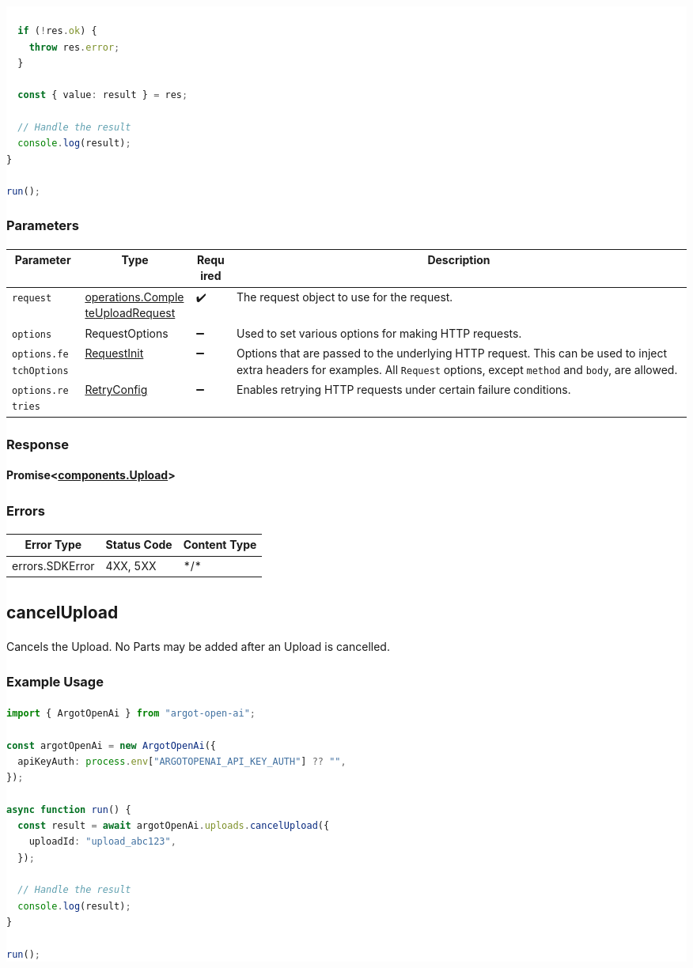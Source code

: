 ```typescript

  if (!res.ok) {
    throw res.error;
  }

  const { value: result } = res;

  // Handle the result
  console.log(result);
}

run();
```

### Parameters

| Parameter                                                                                                                                                                      | Type                                                                                                                                                                           | Required                                                                                                                                                                       | Description                                                                                                                                                                    |
| ------------------------------------------------------------------------------------------------------------------------------------------------------------------------------ | ------------------------------------------------------------------------------------------------------------------------------------------------------------------------------ | ------------------------------------------------------------------------------------------------------------------------------------------------------------------------------ | ------------------------------------------------------------------------------------------------------------------------------------------------------------------------------ |
| `request`                                                                                                                                                                      | [operations.CompleteUploadRequest](../../models/operations/completeuploadrequest.md)                                                                                           | :heavy_check_mark:                                                                                                                                                             | The request object to use for the request.                                                                                                                                     |
| `options`                                                                                                                                                                      | RequestOptions                                                                                                                                                                 | :heavy_minus_sign:                                                                                                                                                             | Used to set various options for making HTTP requests.                                                                                                                          |
| `options.fetchOptions`                                                                                                                                                         | [RequestInit](https://developer.mozilla.org/en-US/docs/Web/API/Request/Request#options)                                                                                        | :heavy_minus_sign:                                                                                                                                                             | Options that are passed to the underlying HTTP request. This can be used to inject extra headers for examples. All `Request` options, except `method` and `body`, are allowed. |
| `options.retries`                                                                                                                                                              | [RetryConfig](../../lib/utils/retryconfig.md)                                                                                                                                  | :heavy_minus_sign:                                                                                                                                                             | Enables retrying HTTP requests under certain failure conditions.                                                                                                               |

### Response

**Promise\<[components.Upload](../../models/components/upload.md)\>**

### Errors

| Error Type      | Status Code     | Content Type    |
| --------------- | --------------- | --------------- |
| errors.SDKError | 4XX, 5XX        | \*/\*           |

## cancelUpload

Cancels the Upload. No Parts may be added after an Upload is cancelled.


### Example Usage

```typescript
import { ArgotOpenAi } from "argot-open-ai";

const argotOpenAi = new ArgotOpenAi({
  apiKeyAuth: process.env["ARGOTOPENAI_API_KEY_AUTH"] ?? "",
});

async function run() {
  const result = await argotOpenAi.uploads.cancelUpload({
    uploadId: "upload_abc123",
  });

  // Handle the result
  console.log(result);
}

run();
```
